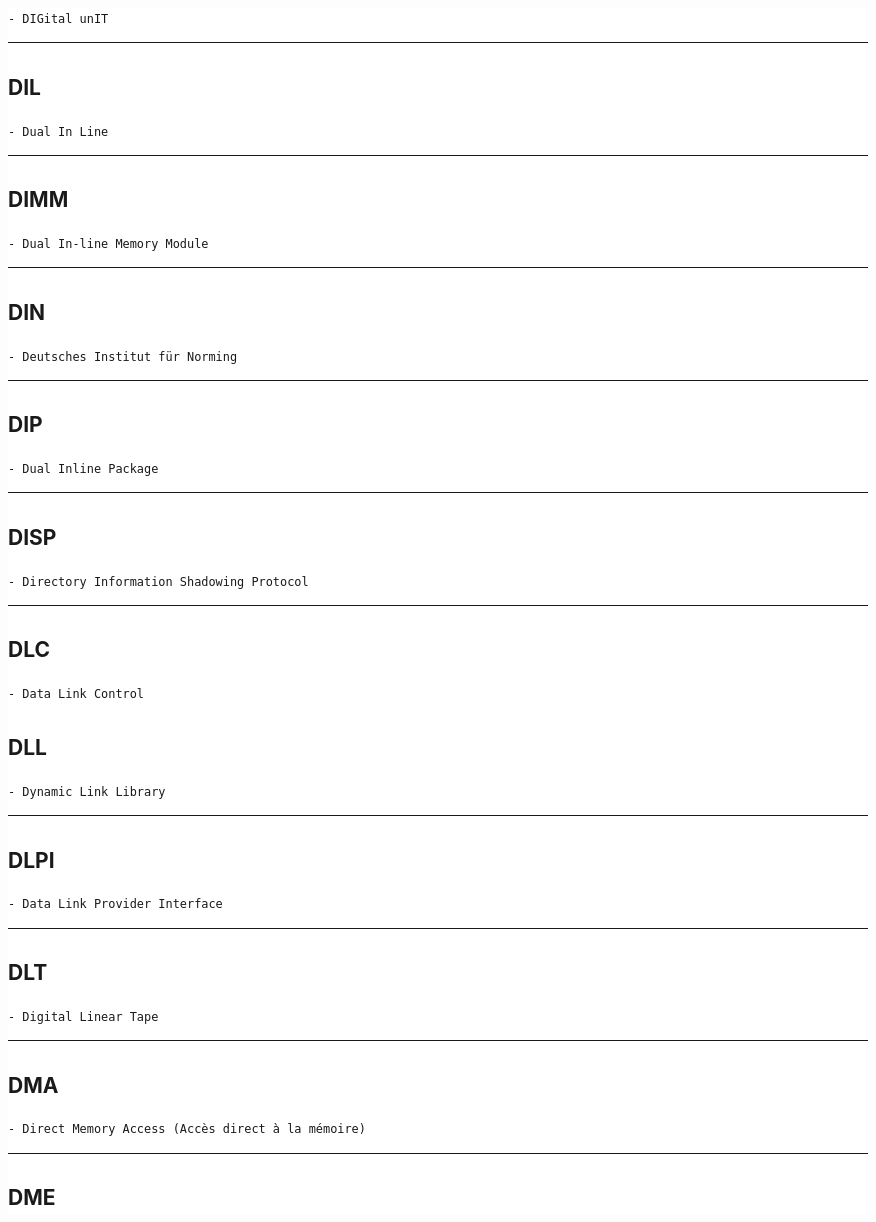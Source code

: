     - DIGital unIT
---
## **DIL**

    - Dual In Line
---
## **DIMM**

    - Dual In-line Memory Module
---
## **DIN**

    - Deutsches Institut für Norming
---
## **DIP**

    - Dual Inline Package
---
## **DISP**

    - Directory Information Shadowing Protocol
---
## **DLC**

    - Data Link Control

## **DLL**

    - Dynamic Link Library
---
## **DLPI**

    - Data Link Provider Interface
---
## **DLT**

    - Digital Linear Tape
---
## **DMA**

    - Direct Memory Access (Accès direct à la mémoire)
---
## **DME**
